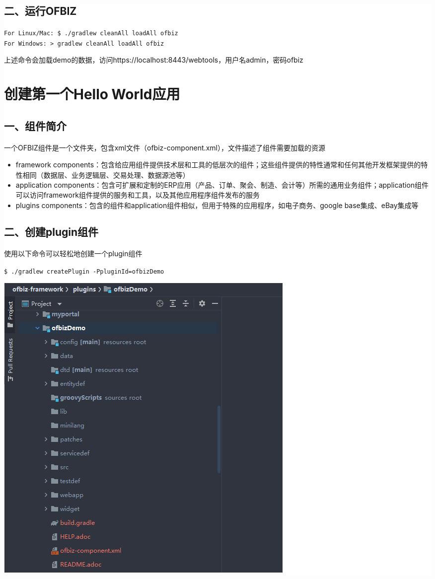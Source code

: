 ## 二、运行OFBIZ

```
For Linux/Mac: $ ./gradlew cleanAll loadAll ofbiz
For Windows: > gradlew cleanAll loadAll ofbiz
```

上述命令会加载demo的数据，访问https://localhost:8443/webtools，用户名admin，密码ofbiz

# 创建第一个Hello World应用

## 一、组件简介

一个OFBIZ组件是一个文件夹，包含xml文件（ofbiz-component.xml），文件描述了组件需要加载的资源

* framework components：包含给应用组件提供技术层和工具的低层次的组件；这些组件提供的特性通常和任何其他开发框架提供的特性相同（数据层、业务逻辑层、交易处理、数据源池等）
* application components：包含可扩展和定制的ERP应用（产品、订单、聚会、制造、会计等）所需的通用业务组件；application组件可以访问framework组件提供的服务和工具，以及其他应用程序组件发布的服务
* plugins components：包含的组件和application组件相似，但用于特殊的应用程序，如电子商务、google base集成、eBay集成等

## 二、创建plugin组件

使用以下命令可以轻松地创建一个plugin组件

```
$ ./gradlew createPlugin -PpluginId=ofbizDemo
```

![](./images/新建组件ofbizDemo.png)

